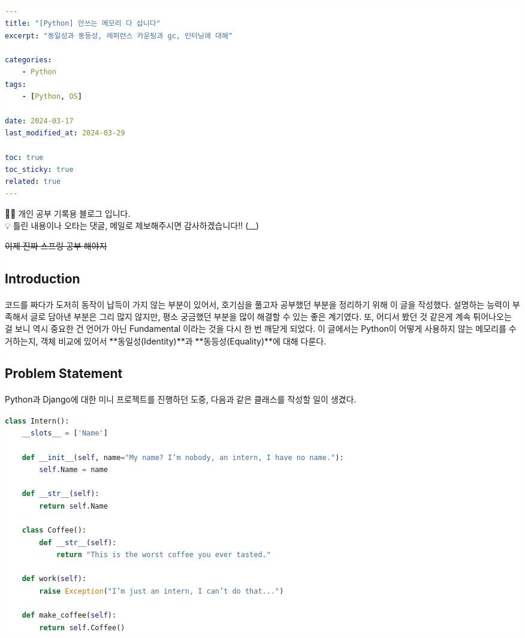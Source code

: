```yaml
---
title: "[Python] 안쓰는 메모리 다 삽니다"
excerpt: "동일성과 동등성, 레퍼런스 카운팅과 gc, 인터닝에 대해"

categories:
    - Python
tags:
    - [Python, OS]

date: 2024-03-17
last_modified_at: 2024-03-29

toc: true
toc_sticky: true
related: true
---
```


<div class="notice--info" markdown="1">
👨‍💻 개인 공부 기록용 블로그 입니다. <br/>
💡 틀린 내용이나 오타는 댓글, 메일로 제보해주시면 감사하겠습니다!!  (__)
</div>

~~이제 진짜 스프링 공부 해야지~~

## Introduction

코드를 짜다가 도저히 동작이 납득이 가지 않는 부분이 있어서, 호기심을 풀고자 공부했던 부분을 정리하기 위해 이 글을 작성했다. 설명하는 능력이 부족해서 글로 담아낸 부분은 그리 많지 않지만, 평소 궁금했던 부분을 많이 해결할 수 있는 좋은 계기였다. 또, 어디서 봤던 것 같은게 계속 튀어나오는 걸 보니 역시 중요한 건 언어가 아닌 Fundamental 이라는 것을 다시 한 번 깨닫게 되었다. 이 글에서는 Python이 어떻게 사용하지 않는 메모리를 수거하는지, 객체 비교에 있어서 **동일성(Identity)**과 **동등성(Equality)**에 대해 다룬다.

## Problem Statement

Python과 Django에 대한 미니 프로젝트를 진행하던 도중, 다음과 같은 클래스를 작성할 일이 생겼다.

```python 
class Intern(): 
	__slots__ = ['Name'] 
	
	def __init__(self, name="My name? I’m nobody, an intern, I have no name."):
		self.Name = name 
		
	def __str__(self): 
		return self.Name 
	
	class Coffee(): 
		def __str__(self): 
			return "This is the worst coffee you ever tasted." 
			
	def work(self): 
		raise Exception("I’m just an intern, I can’t do that...") 
	
	def make_coffee(self):
		return self.Coffee()
```
